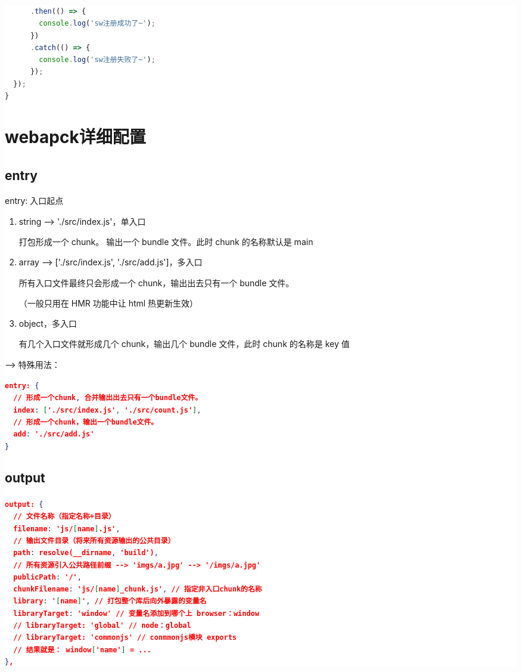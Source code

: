 ```js
      .then(() => {
        console.log('sw注册成功了~');
      })
      .catch(() => {
        console.log('sw注册失败了~');
      });
  });
}
```

# webapck详细配置

## entry

entry: 入口起点

1. string --> './src/index.js'，单入口

   打包形成一个 chunk。 输出一个 bundle 文件。此时 chunk 的名称默认是 main

2. array --> ['./src/index.js', './src/add.js']，多入口

   所有入口文件最终只会形成一个 chunk，输出出去只有一个 bundle 文件。

   （一般只用在 HMR 功能中让 html 热更新生效）

3. object，多入口

   有几个入口文件就形成几个 chunk，输出几个 bundle 文件，此时 chunk 的名称是 key 值

--> 特殊用法：

```json
entry: {
  // 形成一个chunk, 合并输出出去只有一个bundle文件。
  index: ['./src/index.js', './src/count.js'], 
  // 形成一个chunk，输出一个bundle文件。
  add: './src/add.js'
}
```

## output

```json
output: {
  // 文件名称（指定名称+目录）
  filename: 'js/[name].js',
  // 输出文件目录（将来所有资源输出的公共目录）
  path: resolve(__dirname, 'build'),
  // 所有资源引入公共路径前缀 --> 'imgs/a.jpg' --> '/imgs/a.jpg'
  publicPath: '/',
  chunkFilename: 'js/[name]_chunk.js', // 指定非入口chunk的名称
  library: '[name]', // 打包整个库后向外暴露的变量名
  libraryTarget: 'window' // 变量名添加到哪个上 browser：window
  // libraryTarget: 'global' // node：global
  // libraryTarget: 'commonjs' // conmmonjs模块 exports
  // 结果就是： window['name'] = ...
},
```
